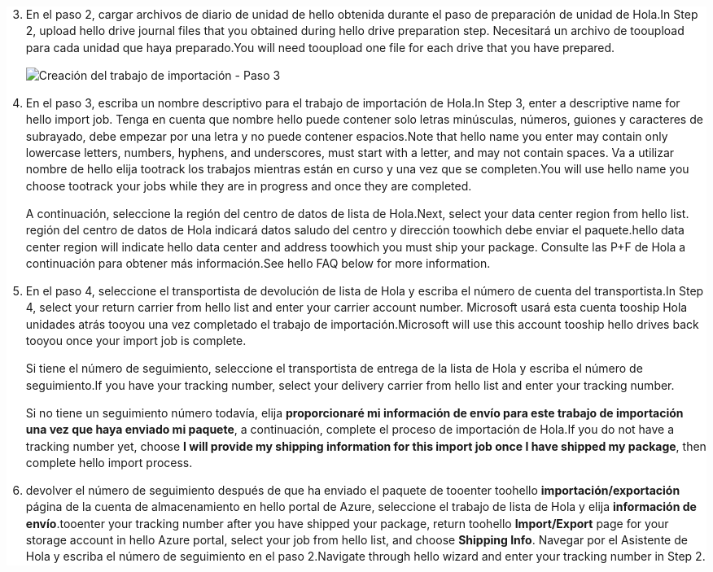 3. <span data-ttu-id="f178c-409">En el paso 2, cargar archivos de diario de unidad de hello obtenida durante el paso de preparación de unidad de Hola.</span><span class="sxs-lookup"><span data-stu-id="f178c-409">In Step 2, upload hello drive journal files that you obtained during hello drive preparation step.</span></span> <span data-ttu-id="f178c-410">Necesitará un archivo de tooupload para cada unidad que haya preparado.</span><span class="sxs-lookup"><span data-stu-id="f178c-410">You will need tooupload one file for each drive that you have prepared.</span></span>
   
   ![Creación del trabajo de importación - Paso 3](./media/storage-import-export-service/import-job-03.png)
4. <span data-ttu-id="f178c-412">En el paso 3, escriba un nombre descriptivo para el trabajo de importación de Hola.</span><span class="sxs-lookup"><span data-stu-id="f178c-412">In Step 3, enter a descriptive name for hello import job.</span></span> <span data-ttu-id="f178c-413">Tenga en cuenta que nombre hello puede contener solo letras minúsculas, números, guiones y caracteres de subrayado, debe empezar por una letra y no puede contener espacios.</span><span class="sxs-lookup"><span data-stu-id="f178c-413">Note that hello name you enter may contain only lowercase letters, numbers, hyphens, and underscores, must start with a letter, and may not contain spaces.</span></span> <span data-ttu-id="f178c-414">Va a utilizar nombre de hello elija tootrack los trabajos mientras están en curso y una vez que se completen.</span><span class="sxs-lookup"><span data-stu-id="f178c-414">You will use hello name you choose tootrack your jobs while they are in progress and once they are completed.</span></span>
   
   <span data-ttu-id="f178c-415">A continuación, seleccione la región del centro de datos de lista de Hola.</span><span class="sxs-lookup"><span data-stu-id="f178c-415">Next, select your data center region from hello list.</span></span> <span data-ttu-id="f178c-416">región del centro de datos de Hola indicará datos saludo del centro y dirección toowhich debe enviar el paquete.</span><span class="sxs-lookup"><span data-stu-id="f178c-416">hello data center region will indicate hello data center and address toowhich you must ship your package.</span></span> <span data-ttu-id="f178c-417">Consulte las P+F de Hola a continuación para obtener más información.</span><span class="sxs-lookup"><span data-stu-id="f178c-417">See hello FAQ below for more information.</span></span>
5. <span data-ttu-id="f178c-418">En el paso 4, seleccione el transportista de devolución de lista de Hola y escriba el número de cuenta del transportista.</span><span class="sxs-lookup"><span data-stu-id="f178c-418">In Step 4, select your return carrier from hello list and enter your carrier account number.</span></span> <span data-ttu-id="f178c-419">Microsoft usará esta cuenta tooship Hola unidades atrás tooyou una vez completado el trabajo de importación.</span><span class="sxs-lookup"><span data-stu-id="f178c-419">Microsoft will use this account tooship hello drives back tooyou once your import job is complete.</span></span>
   
   <span data-ttu-id="f178c-420">Si tiene el número de seguimiento, seleccione el transportista de entrega de la lista de Hola y escriba el número de seguimiento.</span><span class="sxs-lookup"><span data-stu-id="f178c-420">If you have your tracking number, select your delivery carrier from hello list and enter your tracking number.</span></span>
   
   <span data-ttu-id="f178c-421">Si no tiene un seguimiento número todavía, elija **proporcionaré mi información de envío para este trabajo de importación una vez que haya enviado mi paquete**, a continuación, complete el proceso de importación de Hola.</span><span class="sxs-lookup"><span data-stu-id="f178c-421">If you do not have a tracking number yet, choose **I will provide my shipping information for this import job once I have shipped my package**, then complete hello import process.</span></span>
6. <span data-ttu-id="f178c-422">devolver el número de seguimiento después de que ha enviado el paquete de tooenter toohello **importación/exportación** página de la cuenta de almacenamiento en hello portal de Azure, seleccione el trabajo de lista de Hola y elija **información de envío**.</span><span class="sxs-lookup"><span data-stu-id="f178c-422">tooenter your tracking number after you have shipped your package, return toohello **Import/Export** page for your storage account in hello Azure portal, select your job from hello list, and choose **Shipping Info**.</span></span> <span data-ttu-id="f178c-423">Navegar por el Asistente de Hola y escriba el número de seguimiento en el paso 2.</span><span class="sxs-lookup"><span data-stu-id="f178c-423">Navigate through hello wizard and enter your tracking number in Step 2.</span></span>
   